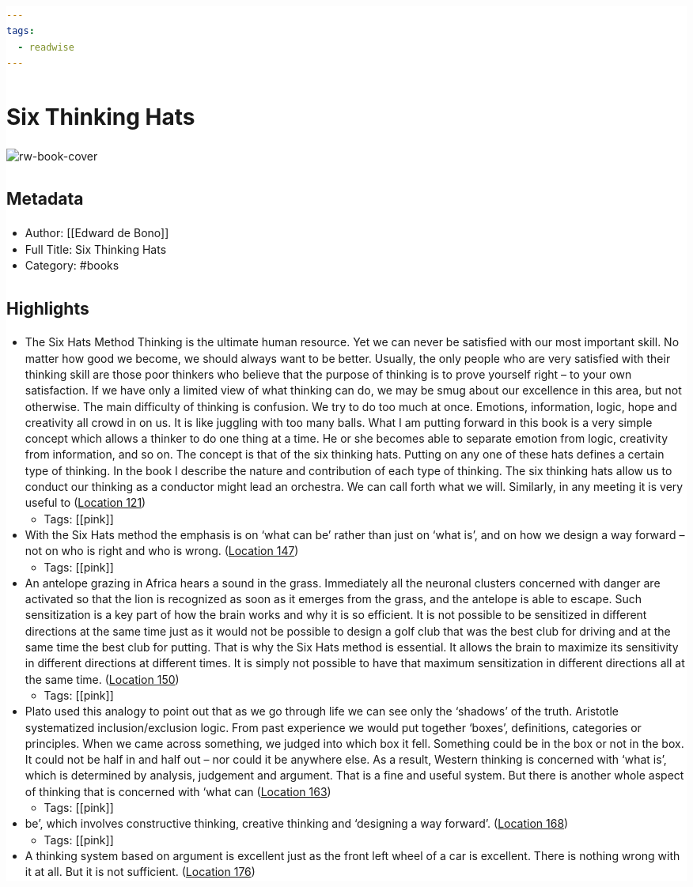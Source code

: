 ```yaml
---
tags:
  - readwise
---
```


# Six Thinking Hats

![rw-book-cover](https://images-na.ssl-images-amazon.com/images/I/41ev2JpWmiL._SL200_.jpg)

## Metadata
- Author: [[Edward de Bono]]
- Full Title: Six Thinking Hats
- Category: #books

## Highlights
- The Six Hats Method Thinking is the ultimate human resource. Yet we can never be satisfied with our most important skill. No matter how good we become, we should always want to be better. Usually, the only people who are very satisfied with their thinking skill are those poor thinkers who believe that the purpose of thinking is to prove yourself right – to your own satisfaction. If we have only a limited view of what thinking can do, we may be smug about our excellence in this area, but not otherwise. The main difficulty of thinking is confusion. We try to do too much at once. Emotions, information, logic, hope and creativity all crowd in on us. It is like juggling with too many balls. What I am putting forward in this book is a very simple concept which allows a thinker to do one thing at a time. He or she becomes able to separate emotion from logic, creativity from information, and so on. The concept is that of the six thinking hats. Putting on any one of these hats defines a certain type of thinking. In the book I describe the nature and contribution of each type of thinking. The six thinking hats allow us to conduct our thinking as a conductor might lead an orchestra. We can call forth what we will. Similarly, in any meeting it is very useful to ([Location 121](https://readwise.io/to_kindle?action=open&asin=B073RW3RPJ&location=121))
    - Tags: [[pink]] 
- With the Six Hats method the emphasis is on ‘what can be’ rather than just on ‘what is’, and on how we design a way forward – not on who is right and who is wrong. ([Location 147](https://readwise.io/to_kindle?action=open&asin=B073RW3RPJ&location=147))
    - Tags: [[pink]] 
- An antelope grazing in Africa hears a sound in the grass. Immediately all the neuronal clusters concerned with danger are activated so that the lion is recognized as soon as it emerges from the grass, and the antelope is able to escape. Such sensitization is a key part of how the brain works and why it is so efficient. It is not possible to be sensitized in different directions at the same time just as it would not be possible to design a golf club that was the best club for driving and at the same time the best club for putting. That is why the Six Hats method is essential. It allows the brain to maximize its sensitivity in different directions at different times. It is simply not possible to have that maximum sensitization in different directions all at the same time. ([Location 150](https://readwise.io/to_kindle?action=open&asin=B073RW3RPJ&location=150))
    - Tags: [[pink]] 
- Plato used this analogy to point out that as we go through life we can see only the ‘shadows’ of the truth. Aristotle systematized inclusion/exclusion logic. From past experience we would put together ‘boxes’, definitions, categories or principles. When we came across something, we judged into which box it fell. Something could be in the box or not in the box. It could not be half in and half out – nor could it be anywhere else. As a result, Western thinking is concerned with ‘what is’, which is determined by analysis, judgement and argument. That is a fine and useful system. But there is another whole aspect of thinking that is concerned with ‘what can ([Location 163](https://readwise.io/to_kindle?action=open&asin=B073RW3RPJ&location=163))
    - Tags: [[pink]] 
- be’, which involves constructive thinking, creative thinking and ‘designing a way forward’. ([Location 168](https://readwise.io/to_kindle?action=open&asin=B073RW3RPJ&location=168))
    - Tags: [[pink]] 
- A thinking system based on argument is excellent just as the front left wheel of a car is excellent. There is nothing wrong with it at all. But it is not sufficient. ([Location 176](https://readwise.io/to_kindle?action=open&asin=B073RW3RPJ&location=176))